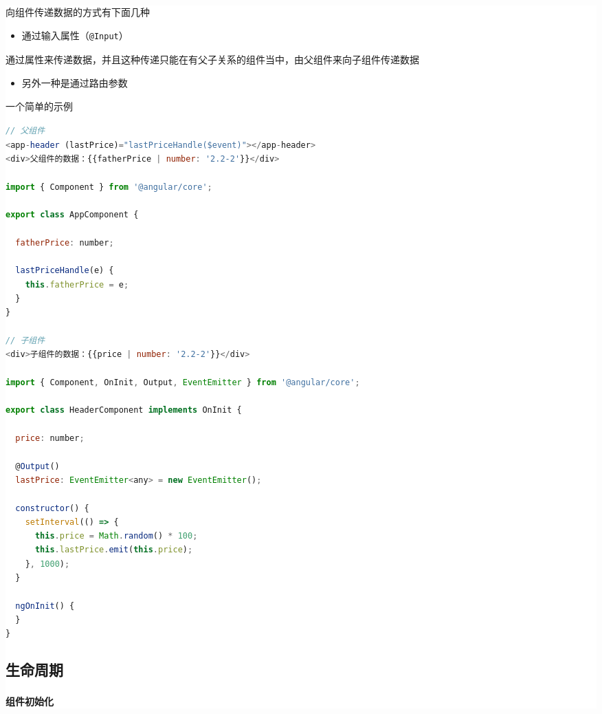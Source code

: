 向组件传递数据的方式有下面几种

* 通过输入属性（`@Input`）

通过属性来传递数据，并且这种传递只能在有父子关系的组件当中，由父组件来向子组件传递数据

* 另外一种是通过路由参数

一个简单的示例

```js
// 父组件
<app-header (lastPrice)="lastPriceHandle($event)"></app-header>
<div>父组件的数据：{{fatherPrice | number: '2.2-2'}}</div>

import { Component } from '@angular/core';

export class AppComponent {

  fatherPrice: number;

  lastPriceHandle(e) {
    this.fatherPrice = e;
  }
}

// 子组件
<div>子组件的数据：{{price | number: '2.2-2'}}</div>

import { Component, OnInit, Output, EventEmitter } from '@angular/core';

export class HeaderComponent implements OnInit {

  price: number;

  @Output()
  lastPrice: EventEmitter<any> = new EventEmitter();

  constructor() {
    setInterval(() => {
      this.price = Math.random() * 100;
      this.lastPrice.emit(this.price);
    }, 1000);
  }

  ngOnInit() {
  }
}
```


## 生命周期

#### 组件初始化

